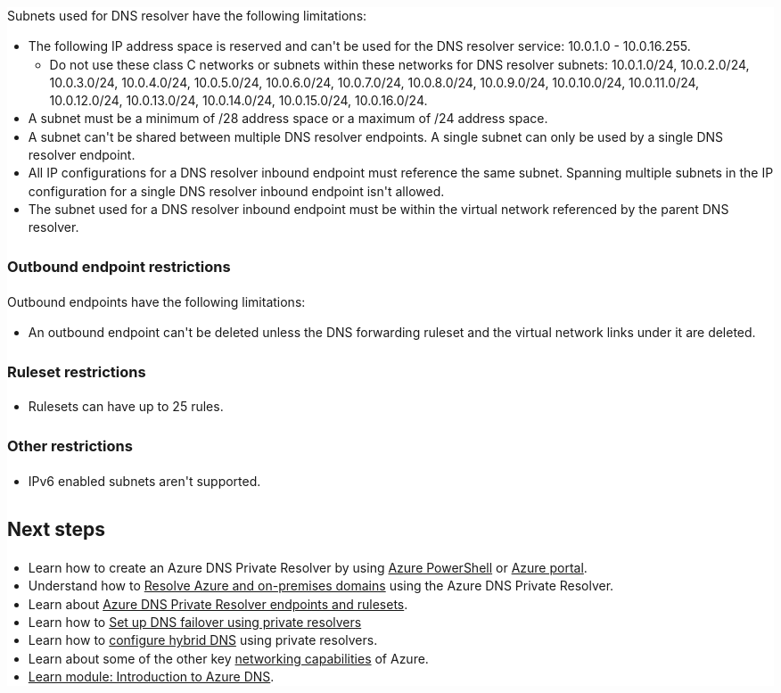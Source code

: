 Subnets used for DNS resolver have the following limitations:
- The following IP address space is reserved and can't be used for the DNS resolver service: 10.0.1.0 - 10.0.16.255. 
    - Do not use these class C networks or subnets within these networks for DNS resolver subnets: 10.0.1.0/24, 10.0.2.0/24, 10.0.3.0/24, 10.0.4.0/24, 10.0.5.0/24, 10.0.6.0/24, 10.0.7.0/24, 10.0.8.0/24, 10.0.9.0/24, 10.0.10.0/24, 10.0.11.0/24, 10.0.12.0/24, 10.0.13.0/24, 10.0.14.0/24, 10.0.15.0/24, 10.0.16.0/24.
- A subnet must be a minimum of /28 address space or a maximum of /24 address space.
- A subnet can't be shared between multiple DNS resolver endpoints. A single subnet can only be used by a single DNS resolver endpoint.
- All IP configurations for a DNS resolver inbound endpoint must reference the same subnet. Spanning multiple subnets in the IP configuration for a single DNS resolver inbound endpoint isn't allowed.
- The subnet used for a DNS resolver inbound endpoint must be within the virtual network referenced by the parent DNS resolver.

### Outbound endpoint restrictions

Outbound endpoints have the following limitations:
- An outbound endpoint can't be deleted unless the DNS forwarding ruleset and the virtual network links under it are deleted.

### Ruleset restrictions

- Rulesets can have up to 25 rules.

### Other restrictions

- IPv6 enabled subnets aren't supported.

## Next steps

* Learn how to create an Azure DNS Private Resolver by using [Azure PowerShell](./dns-private-resolver-get-started-powershell.md) or [Azure portal](./dns-private-resolver-get-started-portal.md).
* Understand how to [Resolve Azure and on-premises domains](private-resolver-hybrid-dns.md) using the Azure DNS Private Resolver.
* Learn about [Azure DNS Private Resolver endpoints and rulesets](private-resolver-endpoints-rulesets.md).
* Learn how to [Set up DNS failover using private resolvers](tutorial-dns-private-resolver-failover.md)
* Learn how to [configure hybrid DNS](private-resolver-hybrid-dns.md) using private resolvers.
* Learn about some of the other key [networking capabilities](../networking/fundamentals/networking-overview.md) of Azure.
* [Learn module: Introduction to Azure DNS](/training/modules/intro-to-azure-dns).

